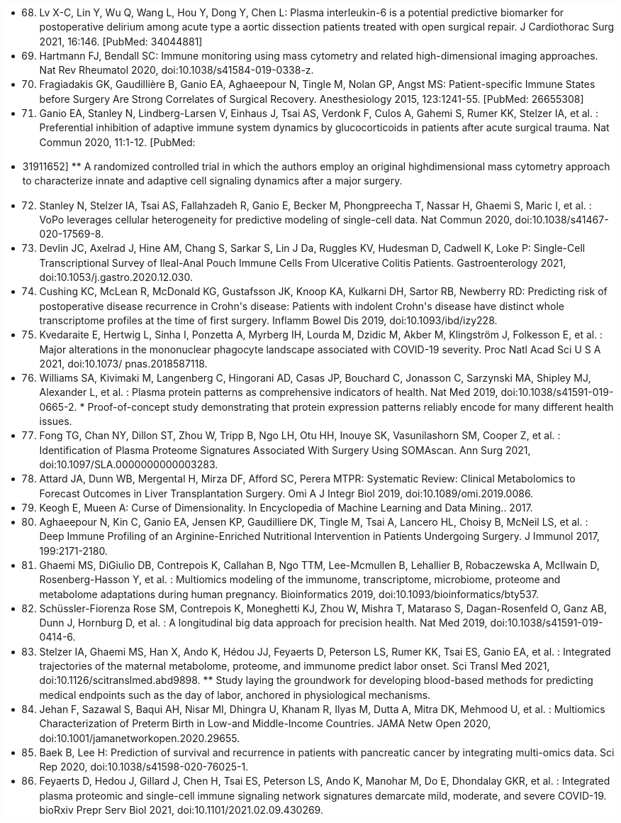 - 68. Lv X-C, Lin Y, Wu Q, Wang L, Hou Y, Dong Y, Chen L: Plasma interleukin-6 is a potential predictive biomarker for postoperative delirium among acute type a aortic dissection patients treated with open surgical repair. J Cardiothorac Surg 2021, 16:146. [PubMed: 34044881]
- 69. Hartmann FJ, Bendall SC: Immune monitoring using mass cytometry and related high-dimensional imaging approaches. Nat Rev Rheumatol 2020, doi:10.1038/s41584-019-0338-z.
- 70. Fragiadakis GK, Gaudillière B, Ganio EA, Aghaeepour N, Tingle M, Nolan GP, Angst MS: Patient-specific Immune States before Surgery Are Strong Correlates of Surgical Recovery. Anesthesiology 2015, 123:1241-55. [PubMed: 26655308]
- 71. Ganio EA, Stanley N, Lindberg-Larsen V, Einhaus J, Tsai AS, Verdonk F, Culos A, Gahemi S, Rumer KK, Stelzer IA, et al. : Preferential inhibition of adaptive immune system dynamics by glucocorticoids in patients after acute surgical trauma. Nat Commun 2020, 11:1-12. [PubMed:

- 31911652] ** A randomized controlled trial in which the authors employ an original highdimensional mass cytometry approach to characterize innate and adaptive cell signaling dynamics after a major surgery.
- 72. Stanley N, Stelzer IA, Tsai AS, Fallahzadeh R, Ganio E, Becker M, Phongpreecha T, Nassar H, Ghaemi S, Maric I, et al. : VoPo leverages cellular heterogeneity for predictive modeling of single-cell data. Nat Commun 2020, doi:10.1038/s41467-020-17569-8.
- 73. Devlin JC, Axelrad J, Hine AM, Chang S, Sarkar S, Lin J Da, Ruggles KV, Hudesman D, Cadwell K, Loke P: Single-Cell Transcriptional Survey of Ileal-Anal Pouch Immune Cells From Ulcerative Colitis Patients. Gastroenterology 2021, doi:10.1053/j.gastro.2020.12.030.
- 74. Cushing KC, McLean R, McDonald KG, Gustafsson JK, Knoop KA, Kulkarni DH, Sartor RB, Newberry RD: Predicting risk of postoperative disease recurrence in Crohn's disease: Patients with indolent Crohn's disease have distinct whole transcriptome profiles at the time of first surgery. Inflamm Bowel Dis 2019, doi:10.1093/ibd/izy228.
- 75. Kvedaraite E, Hertwig L, Sinha I, Ponzetta A, Myrberg IH, Lourda M, Dzidic M, Akber M, Klingström J, Folkesson E, et al. : Major alterations in the mononuclear phagocyte landscape associated with COVID-19 severity. Proc Natl Acad Sci U S A 2021, doi:10.1073/ pnas.2018587118.
- 76. Williams SA, Kivimaki M, Langenberg C, Hingorani AD, Casas JP, Bouchard C, Jonasson C, Sarzynski MA, Shipley MJ, Alexander L, et al. : Plasma protein patterns as comprehensive indicators of health. Nat Med 2019, doi:10.1038/s41591-019-0665-2. * Proof-of-concept study demonstrating that protein expression patterns reliably encode for many different health issues.
- 77. Fong TG, Chan NY, Dillon ST, Zhou W, Tripp B, Ngo LH, Otu HH, Inouye SK, Vasunilashorn SM, Cooper Z, et al. : Identification of Plasma Proteome Signatures Associated With Surgery Using SOMAscan. Ann Surg 2021, doi:10.1097/SLA.0000000000003283.
- 78. Attard JA, Dunn WB, Mergental H, Mirza DF, Afford SC, Perera MTPR: Systematic Review: Clinical Metabolomics to Forecast Outcomes in Liver Transplantation Surgery. Omi A J Integr Biol 2019, doi:10.1089/omi.2019.0086.
- 79. Keogh E, Mueen A: Curse of Dimensionality. In Encyclopedia of Machine Learning and Data Mining.. 2017.
- 80. Aghaeepour N, Kin C, Ganio EA, Jensen KP, Gaudilliere DK, Tingle M, Tsai A, Lancero HL, Choisy B, McNeil LS, et al. : Deep Immune Profiling of an Arginine-Enriched Nutritional Intervention in Patients Undergoing Surgery. J Immunol 2017, 199:2171-2180.
- 81. Ghaemi MS, DiGiulio DB, Contrepois K, Callahan B, Ngo TTM, Lee-Mcmullen B, Lehallier B, Robaczewska A, McIlwain D, Rosenberg-Hasson Y, et al. : Multiomics modeling of the immunome, transcriptome, microbiome, proteome and metabolome adaptations during human pregnancy. Bioinformatics 2019, doi:10.1093/bioinformatics/bty537.
- 82. Schüssler-Fiorenza Rose SM, Contrepois K, Moneghetti KJ, Zhou W, Mishra T, Mataraso S, Dagan-Rosenfeld O, Ganz AB, Dunn J, Hornburg D, et al. : A longitudinal big data approach for precision health. Nat Med 2019, doi:10.1038/s41591-019-0414-6.
- 83. Stelzer IA, Ghaemi MS, Han X, Ando K, Hédou JJ, Feyaerts D, Peterson LS, Rumer KK, Tsai ES, Ganio EA, et al. : Integrated trajectories of the maternal metabolome, proteome, and immunome predict labor onset. Sci Transl Med 2021, doi:10.1126/scitranslmed.abd9898. ** Study laying the groundwork for developing blood-based methods for predicting medical endpoints such as the day of labor, anchored in physiological mechanisms.
- 84. Jehan F, Sazawal S, Baqui AH, Nisar MI, Dhingra U, Khanam R, Ilyas M, Dutta A, Mitra DK, Mehmood U, et al. : Multiomics Characterization of Preterm Birth in Low-and Middle-Income Countries. JAMA Netw Open 2020, doi:10.1001/jamanetworkopen.2020.29655.
- 85. Baek B, Lee H: Prediction of survival and recurrence in patients with pancreatic cancer by integrating multi-omics data. Sci Rep 2020, doi:10.1038/s41598-020-76025-1.
- 86. Feyaerts D, Hedou J, Gillard J, Chen H, Tsai ES, Peterson LS, Ando K, Manohar M, Do E, Dhondalay GKR, et al. : Integrated plasma proteomic and single-cell immune signaling network signatures demarcate mild, moderate, and severe COVID-19. bioRxiv Prepr Serv Biol 2021, doi:10.1101/2021.02.09.430269.